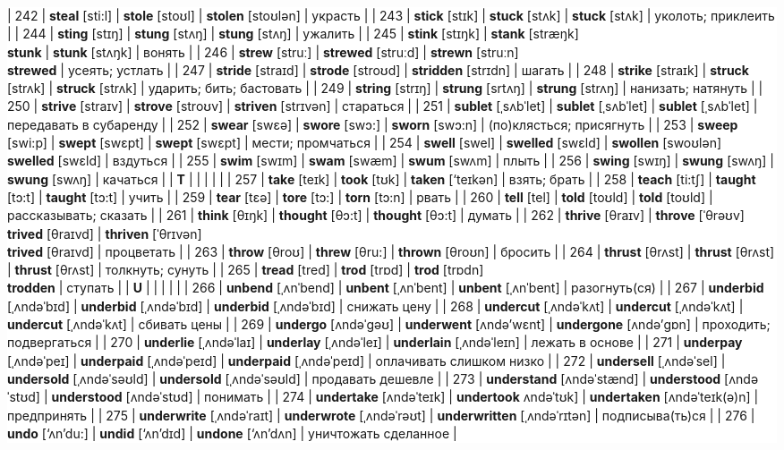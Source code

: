 | 242   | **steal** \[sti:l\]                  | **stole** \[stoʊl\] | **stolen** \[stoʊlən\] | украсть |
| 243   | **stick** \[stɪk\]                   | **stuck** \[stʌk\] | **stuck** \[stʌk\] | уколоть; приклеить |
| 244   | **sting** \[stɪŋ\]                   | **stung** \[stʌŋ\] | **stung** \[stʌŋ\] | ужалить |
| 245   | **stink** \[stɪŋk\]                  | **stank** \[stræŋk\]  <br>**stunk** | **stunk** \[stʌŋk\] | вонять |
| 246   | **strew** \[struː\]                  | **strewed** \[struːd\] | **strewn** \[struːn\]  <br>**strewed** | усеять; устлать |
| 247   | **stride** \[straɪd\]                | **strode** \[stroʊd\] | **stridden** \[strɪdn\] | шагать |
| 248   | **strike** \[straɪk\]                | **struck** \[strʌk\] | **struck** \[strʌk\] | ударить; бить; бастовать |
| 249   | **string** \[strɪŋ\]                 | **strung** \[srtʌŋ\] | **strung** \[strʌŋ\] | нанизать; натянуть |
| 250   | **strive** \[straɪv\]                | **strove** \[stroʊv\] | **striven** \[strɪvən\] | стараться |
| 251   | **sublet** \[ˌsʌbˈlet\]              | **sublet** \[ˌsʌbˈlet\] | **sublet** \[ˌsʌbˈlet\] | передавать в субаренду |
| 252   | **swear** \[swɛə\]                   | **swore** \[swɔ:\] | **sworn** \[swɔ:n\] | (по)клясться; присягнуть |
| 253   | **sweep** \[swi:p\]                  | **swept** \[swɛpt\] | **swept** \[swɛpt\] | мести; промчаться |
| 254   | **swell** \[swel\]                   | **swelled** \[swɛld\] | **swollen** \[swoʊlən\]  <br>**swelled** \[swɛld\] | вздуться |
| 255   | **swim** \[swɪm\]                    | **swam** \[swæm\] | **swum** \[swʌm\] | плыть |
| 256   | **swing** \[swɪŋ\]                   | **swung** \[swʌŋ\] | **swung** \[swʌŋ\] | качаться |
| **T** |                                      |     |     |     |
| 257   | **take** \[teɪk\]                    | **took** \[tʊk\] | **taken** \[‘teɪkən\] | взять; брать |
| 258   | **teach** \[ti:tʃ\]                  | **taught** \[tɔ:t\] | **taught** \[tɔ:t\] | учить |
| 259   | **tear** \[tɛə\]                     | **tore** \[tɔ:\] | **torn** \[tɔ:n\] | рвать |
| 260   | **tell** \[tel\]                     | **told** \[toʊld\] | **told** \[toʊld\] | рассказывать; сказать |
| 261   | **think** \[θɪŋk\]                   | **thought** \[θɔ:t\] | **thought** \[θɔ:t\] | думать |
| 262   | **thrive** \[θraɪv\]                 | **throve** \[ˈθrəʊv\]  <br>**trived** \[θraɪvd\] | **thriven** \[ˈθrɪvən\]  <br>**trived** \[θraɪvd\] | процветать |
| 263   | **throw** \[θroʊ\]                   | **threw** \[θru:\] | **thrown** \[θroʊn\] | бросить |
| 264   | **thrust** \[θrʌst\]                 | **thrust** \[θrʌst\] | **thrust** \[θrʌst\] | толкнуть; сунуть |
| 265   | **tread** \[tred\]                   | **trod** \[trɒd\] | **trod** \[trɒdn\]  <br>**trodden** | ступать |
| **U** |                                      |     |     |     |
| 266   | **unbend** \[ˌʌnˈbend\]              | **unbent** \[ˌʌnˈbent\] | **unbent** \[ˌʌnˈbent\] | разогнуть(ся) |
| 267   | **underbid** \[ˌʌndəˈbɪd\]           | **underbid** \[ˌʌndəˈbɪd\] | **underbid** \[ˌʌndəˈbɪd\] | снижать цену |
| 268   | **undercut** \[ˌʌndəˈkʌt\]           | **undercut** \[ˌʌndəˈkʌt\] | **undercut** \[ˌʌndəˈkʌt\] | сбивать цены |
| 269   | **undergo** \[ʌndəˈɡəʊ\]             | **underwent** \[ʌndə’wɛnt\] | **undergone** \[ʌndə’ɡɒn\] | проходить; подвергаться |
| 270   | **underlie** \[ˌʌndəˈlaɪ\]           | **underlay** \[ˌʌndəˈleɪ\] | **underlain** \[ˌʌndəˈleɪn\] | лежать в основе |
| 271   | **underpay** \[ˌʌndəˈpeɪ\]           | **underpaid** \[ˌʌndəˈpeɪd\] | **underpaid** \[ˌʌndəˈpeɪd\] | оплачивать слишком низко |
| 272   | **undersell** \[ˌʌndəˈsel\]          | **undersold** \[ˌʌndəˈsəʊld\] | **undersold** \[ˌʌndəˈsəʊld\] | продавать дешевле |
| 273   | **understand** \[ʌndəˈstænd\]        | **understood** \[ʌndəˈstʊd\] | **understood** \[ʌndəˈstʊd\] | понимать |
| 274   | **undertake** \[ʌndəˈteɪk\]          | **undertook** ʌndəˈtʊk\] | **undertaken** \[ʌndəˈteɪk(ə)n\] | предпринять |
| 275   | **underwrite** \[ˌʌndəˈraɪt\]        | **underwrote** \[ˌʌndəˈrəʊt\] | **underwritten** \[ˌʌndəˈrɪtən\] | подписыва(ть)ся |
| 276   | **undo** \[‘ʌn’du:\]                 | **undid** \[‘ʌn’dɪd\] | **undone** \[‘ʌn’dʌn\] | уничтожать сделанное |